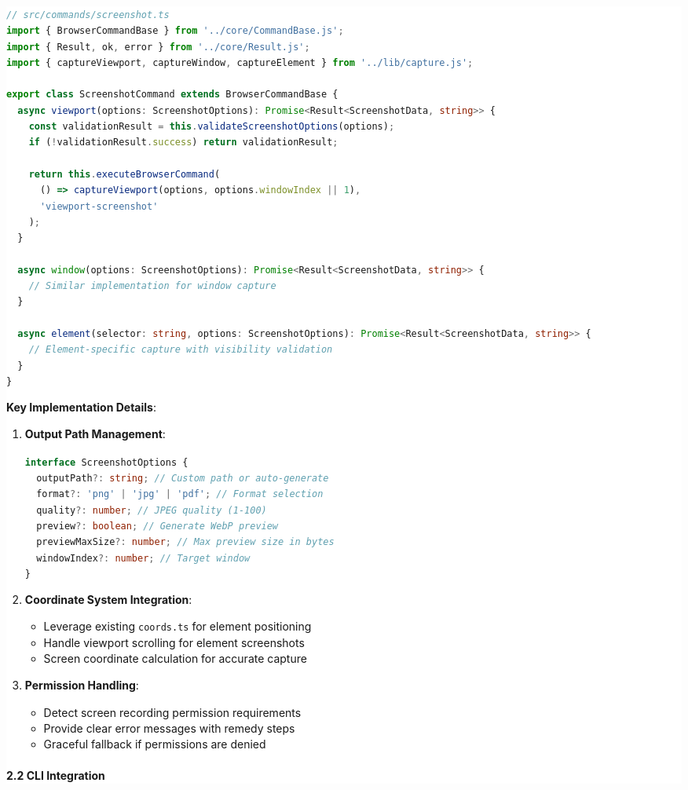 ```typescript
// src/commands/screenshot.ts
import { BrowserCommandBase } from '../core/CommandBase.js';
import { Result, ok, error } from '../core/Result.js';
import { captureViewport, captureWindow, captureElement } from '../lib/capture.js';

export class ScreenshotCommand extends BrowserCommandBase {
  async viewport(options: ScreenshotOptions): Promise<Result<ScreenshotData, string>> {
    const validationResult = this.validateScreenshotOptions(options);
    if (!validationResult.success) return validationResult;
    
    return this.executeBrowserCommand(
      () => captureViewport(options, options.windowIndex || 1),
      'viewport-screenshot'
    );
  }
  
  async window(options: ScreenshotOptions): Promise<Result<ScreenshotData, string>> {
    // Similar implementation for window capture
  }
  
  async element(selector: string, options: ScreenshotOptions): Promise<Result<ScreenshotData, string>> {
    // Element-specific capture with visibility validation
  }
}
```

**Key Implementation Details**:

1. **Output Path Management**:
   ```typescript
   interface ScreenshotOptions {
     outputPath?: string; // Custom path or auto-generate
     format?: 'png' | 'jpg' | 'pdf'; // Format selection
     quality?: number; // JPEG quality (1-100)
     preview?: boolean; // Generate WebP preview
     previewMaxSize?: number; // Max preview size in bytes
     windowIndex?: number; // Target window
   }
   ```

2. **Coordinate System Integration**:
   - Leverage existing `coords.ts` for element positioning
   - Handle viewport scrolling for element screenshots
   - Screen coordinate calculation for accurate capture

3. **Permission Handling**:
   - Detect screen recording permission requirements
   - Provide clear error messages with remedy steps
   - Graceful fallback if permissions are denied

#### 2.2 CLI Integration

